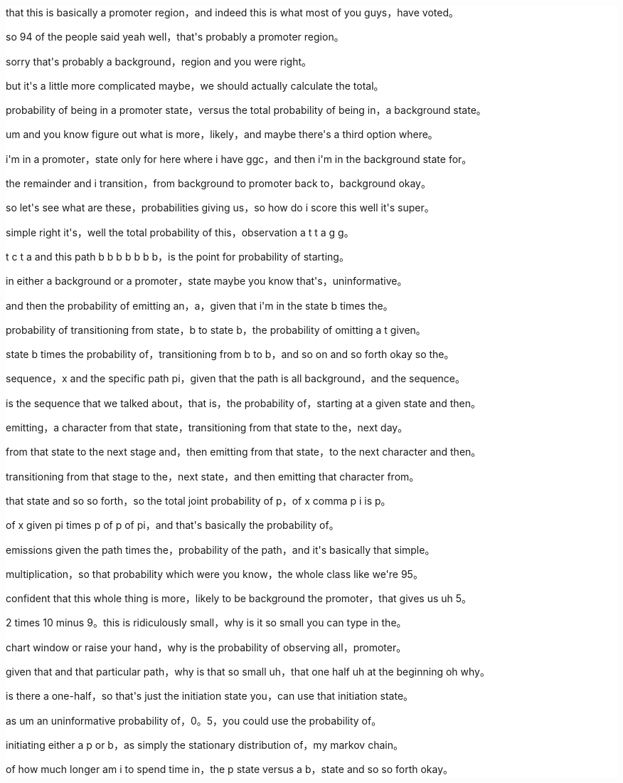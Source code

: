 that this is basically a promoter region，and indeed this is what most of you guys，have voted。

so 94 of the people said yeah well，that's probably a promoter region。

sorry that's probably a background，region and you were right。

but it's a little more complicated maybe，we should actually calculate the total。

probability of being in a promoter state，versus the total probability of being in，a background state。

um and you know figure out what is more，likely，and maybe there's a third option where。

i'm in a promoter，state only for here where i have ggc，and then i'm in the background state for。

the remainder and i transition，from background to promoter back to，background okay。

so let's see what are these，probabilities giving us，so how do i score this well it's super。

simple right it's，well the total probability of this，observation a t t a g g。

t c t a and this path b b b b b b b，is the point for probability of starting。

in either a background or a promoter，state maybe you know that's，uninformative。

and then the probability of emitting an，a，given that i'm in the state b times the。

probability of transitioning from state，b to state b，the probability of omitting a t given。

state b times the probability of，transitioning from b to b，and so on and so forth okay so the。

sequence，x and the specific path pi，given that the path is all background，and the sequence。

is the sequence that we talked about，that is，the probability of，starting at a given state and then。

emitting，a character from that state，transitioning from that state to the，next day。

from that state to the next stage and，then emitting from that state，to the next character and then。

transitioning from that stage to the，next state，and then emitting that character from。

that state and so so forth，so the total joint probability of p，of x comma p i is p。

of x given pi times p of p of pi，and that's basically the probability of。

emissions given the path times the，probability of the path，and it's basically that simple。

multiplication，so that probability which were you know，the whole class like we're 95。

confident that this whole thing is more，likely to be background the promoter，that gives us uh 5。

2 times 10 minus 9。this is ridiculously small，why is it so small you can type in the。

chart window or raise your hand，why is the probability of observing all，promoter。

given that and that particular path，why is that so small uh，that one half uh at the beginning oh why。

is there a one-half，so that's just the initiation state you，can use that initiation state。

as um an uninformative probability of，0。5，you could use the probability of。

initiating either a p or b，as simply the stationary distribution of，my markov chain。

of how much longer am i to spend time in，the p state versus a b，state and so so forth okay。
